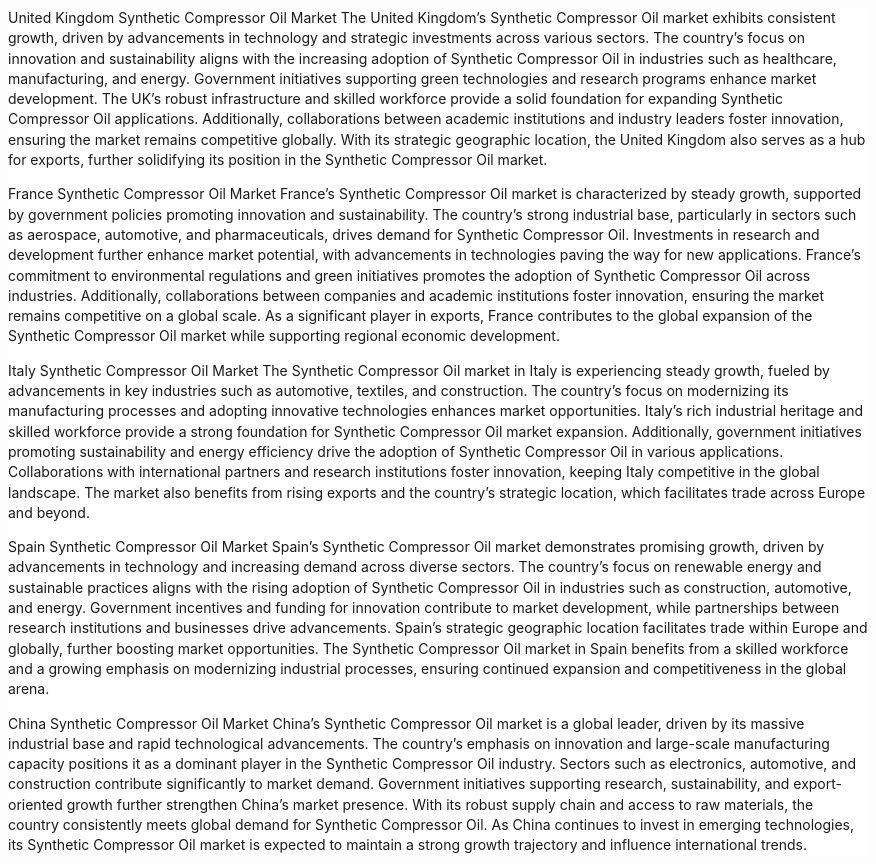 United Kingdom Synthetic Compressor Oil Market
The United Kingdom’s Synthetic Compressor Oil market exhibits consistent growth, driven by advancements in technology and strategic investments across various sectors. The country’s focus on innovation and sustainability aligns with the increasing adoption of Synthetic Compressor Oil in industries such as healthcare, manufacturing, and energy. Government initiatives supporting green technologies and research programs enhance market development. The UK’s robust infrastructure and skilled workforce provide a solid foundation for expanding Synthetic Compressor Oil applications. Additionally, collaborations between academic institutions and industry leaders foster innovation, ensuring the market remains competitive globally. With its strategic geographic location, the United Kingdom also serves as a hub for exports, further solidifying its position in the Synthetic Compressor Oil market.

France Synthetic Compressor Oil Market
France’s Synthetic Compressor Oil market is characterized by steady growth, supported by government policies promoting innovation and sustainability. The country’s strong industrial base, particularly in sectors such as aerospace, automotive, and pharmaceuticals, drives demand for Synthetic Compressor Oil. Investments in research and development further enhance market potential, with advancements in technologies paving the way for new applications. France’s commitment to environmental regulations and green initiatives promotes the adoption of Synthetic Compressor Oil across industries. Additionally, collaborations between companies and academic institutions foster innovation, ensuring the market remains competitive on a global scale. As a significant player in exports, France contributes to the global expansion of the Synthetic Compressor Oil market while supporting regional economic development.

Italy Synthetic Compressor Oil Market
The Synthetic Compressor Oil market in Italy is experiencing steady growth, fueled by advancements in key industries such as automotive, textiles, and construction. The country’s focus on modernizing its manufacturing processes and adopting innovative technologies enhances market opportunities. Italy’s rich industrial heritage and skilled workforce provide a strong foundation for Synthetic Compressor Oil market expansion. Additionally, government initiatives promoting sustainability and energy efficiency drive the adoption of Synthetic Compressor Oil in various applications. Collaborations with international partners and research institutions foster innovation, keeping Italy competitive in the global landscape. The market also benefits from rising exports and the country’s strategic location, which facilitates trade across Europe and beyond.

Spain Synthetic Compressor Oil Market
Spain’s Synthetic Compressor Oil market demonstrates promising growth, driven by advancements in technology and increasing demand across diverse sectors. The country’s focus on renewable energy and sustainable practices aligns with the rising adoption of Synthetic Compressor Oil in industries such as construction, automotive, and energy. Government incentives and funding for innovation contribute to market development, while partnerships between research institutions and businesses drive advancements. Spain’s strategic geographic location facilitates trade within Europe and globally, further boosting market opportunities. The Synthetic Compressor Oil market in Spain benefits from a skilled workforce and a growing emphasis on modernizing industrial processes, ensuring continued expansion and competitiveness in the global arena.

China Synthetic Compressor Oil Market
China’s Synthetic Compressor Oil market is a global leader, driven by its massive industrial base and rapid technological advancements. The country’s emphasis on innovation and large-scale manufacturing capacity positions it as a dominant player in the Synthetic Compressor Oil industry. Sectors such as electronics, automotive, and construction contribute significantly to market demand. Government initiatives supporting research, sustainability, and export-oriented growth further strengthen China’s market presence. With its robust supply chain and access to raw materials, the country consistently meets global demand for Synthetic Compressor Oil. As China continues to invest in emerging technologies, its Synthetic Compressor Oil market is expected to maintain a strong growth trajectory and influence international trends.
